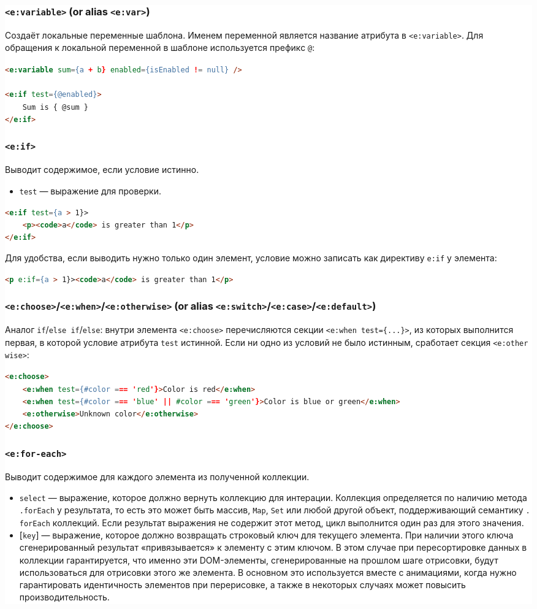 ### `<e:variable>` (or alias `<e:var>`)

Создаёт локальные переменные шаблона. Именем переменной является название атрибута в `<e:variable>`. Для обращения к локальной переменной в шаблоне используется префикс `@`:

```html
<e:variable sum={a + b} enabled={isEnabled != null} />

<e:if test={@enabled}>
    Sum is { @sum }
</e:if>
```

### `<e:if>`

Выводит содержимое, если условие истинно.

* `test` — выражение для проверки.

```html
<e:if test={a > 1}>
    <p><code>a</code> is greater than 1</p>
</e:if>
```

Для удобства, если выводить нужно только один элемент, условие можно записать как директиву `e:if` у элемента:

```html
<p e:if={a > 1}><code>a</code> is greater than 1</p>
```

### `<e:choose>`/`<e:when>`/`<e:otherwise>` (or alias `<e:switch>`/`<e:case>`/`<e:default>`)

Аналог `if`/`else if`/`else`: внутри элемента `<e:choose>` перечисляются секции `<e:when test={...}>`, из которых выполнится первая, в которой условие атрибута `test` истинной. Если ни одно из условий не было истинным, сработает секция `<e:otherwise>`:

```html
<e:choose>
    <e:when test={#color === 'red'}>Color is red</e:when>
    <e:when test={#color === 'blue' || #color === 'green'}>Color is blue or green</e:when>
    <e:otherwise>Unknown color</e:otherwise>
</e:choose>
```

### `<e:for-each>`

Выводит содержимое для каждого элемента из полученной коллекции.

* `select` — выражение, которое должно вернуть коллекцию для интерации. Коллекция определяется по наличию метода `.forEach` у результата, то есть это может быть массив, `Map`, `Set` или любой другой объект, поддерживающий семантику `.forEach` коллекций. Если результат выражения не содержит этот метод, цикл выполнится один раз для этого значения.
* [`key`] — выражение, которое должно возвращать строковый ключ для текущего элемента. При наличии этого ключа сгенерированный результат «привязывается» к элементу с этим ключом. В этом случае при пересортировке данных в коллекции гарантируется, что именно эти DOM-элементы, сгенерированные на прошлом шаге отрисовки, будут использоваться для отрисовки этого же элемента. В основном это используется вместе с анимациями, когда нужно гарантировать идентичность элементов при перерисовке, а также в некоторых случаях может повысить производительность.

